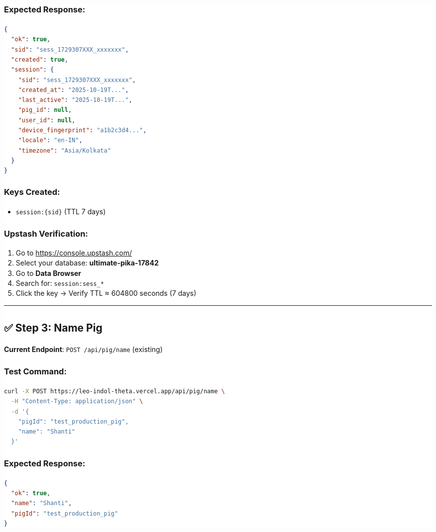 ### Expected Response:
```json
{
  "ok": true,
  "sid": "sess_1729307XXX_xxxxxxx",
  "created": true,
  "session": {
    "sid": "sess_1729307XXX_xxxxxxx",
    "created_at": "2025-10-19T...",
    "last_active": "2025-10-19T...",
    "pig_id": null,
    "user_id": null,
    "device_fingerprint": "a1b2c3d4...",
    "locale": "en-IN",
    "timezone": "Asia/Kolkata"
  }
}
```

### Keys Created:
- `session:{sid}` (TTL 7 days)

### Upstash Verification:
1. Go to https://console.upstash.com/
2. Select your database: **ultimate-pika-17842**
3. Go to **Data Browser**
4. Search for: `session:sess_*`
5. Click the key → Verify TTL ≈ 604800 seconds (7 days)

---

## ✅ Step 3: Name Pig

**Current Endpoint**: `POST /api/pig/name` (existing)

### Test Command:
```bash
curl -X POST https://leo-indol-theta.vercel.app/api/pig/name \
  -H "Content-Type: application/json" \
  -d '{
    "pigId": "test_production_pig",
    "name": "Shanti"
  }'
```

### Expected Response:
```json
{
  "ok": true,
  "name": "Shanti",
  "pigId": "test_production_pig"
}
```
